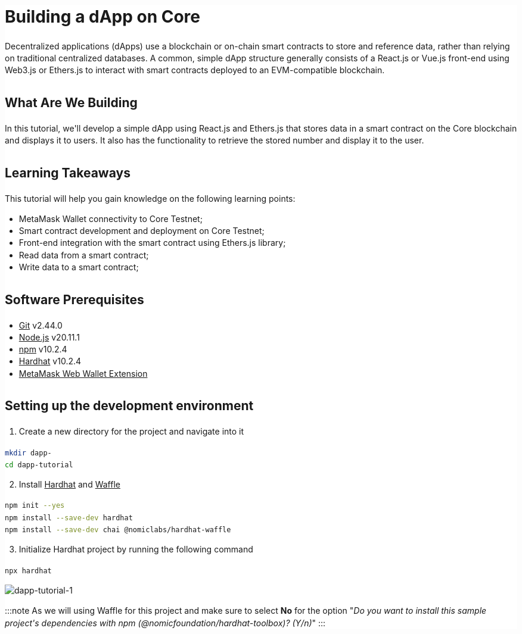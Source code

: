 # Building a dApp on Core

Decentralized applications (dApps) use a blockchain or on-chain smart contracts to store and reference data, rather than relying on traditional centralized databases. A common, simple dApp structure generally consists of a React.js or Vue.js front-end using Web3.js or Ethers.js to interact with smart contracts deployed to an EVM-compatible blockchain.

## What Are We Building
In this tutorial, we'll develop a simple dApp using React.js and Ethers.js that stores data in a smart contract on the Core blockchain and displays it to users. It also has the functionality to retrieve the stored number and display it to the user.

## Learning Takeaways
This tutorial will help you gain knowledge on the following learning points:

* MetaMask Wallet connectivity to Core Testnet;
* Smart contract development and deployment on Core Testnet;
* Front-end integration with the smart contract using Ethers.js library;
* Read data from a smart contract;
* Write data to a smart contract;

## Software Prerequisites
* [Git](https://git-scm.com/) v2.44.0
* [Node.js](https://nodejs.org/en) v20.11.1
* [npm](https://docs.npmjs.com/downloading-and-installing-node-js-and-npm) v10.2.4
* [Hardhat](https://hardhat.org/hardhat-runner/docs/getting-started#installation) v10.2.4
* [MetaMask Web Wallet Extension](https://metamask.io/download/)

## Setting up the development environment

1. Create a new directory for the project and navigate into it

```bash
mkdir dapp-
cd dapp-tutorial
```
2. Install [Hardhat](https://hardhat.org/) and [Waffle](https://getwaffle.io/)

```bash
npm init --yes
npm install --save-dev hardhat
npm install --save-dev chai @nomiclabs/hardhat-waffle
```
3. Initialize Hardhat project by running the following command

```bash
npx hardhat
```
![dapp-tutorial-1](https://github.com/coredao-org/dapp-tutorial/assets/35759187/60930a6b-6e7a-49fc-a748-d1fd20930837)

:::note
As we will using Waffle for this project and make sure to select **No** for the option "_Do you want to install this sample project's dependencies with npm (@nomicfoundation/hardhat-toolbox)? (Y/n)_"
:::
